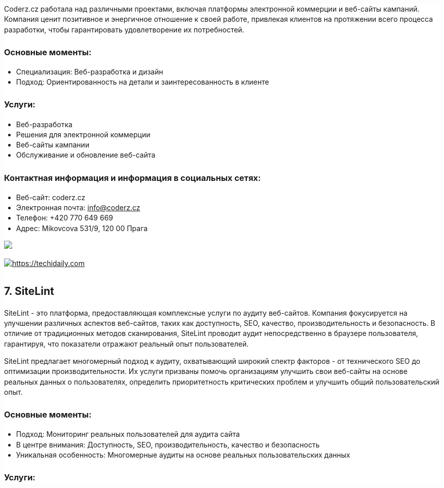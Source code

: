 Coderz.cz работала над различными проектами, включая платформы электронной коммерции и веб-сайты кампаний. Компания ценит позитивное и энергичное отношение к своей работе, привлекая клиентов на протяжении всего процесса разработки, чтобы гарантировать удовлетворение их потребностей.

### Основные моменты:

* Специализация: Веб-разработка и дизайн
* Подход: Ориентированность на детали и заинтересованность в клиенте

### Услуги:

* Веб-разработка
* Решения для электронной коммерции
* Веб-сайты кампании
* Обслуживание и обновление веб-сайта

### Контактная информация и информация в социальных сетях:

* Веб-сайт: coderz.cz
* Электронная почта: info@coderz.cz
* Телефон: +420 770 649 669
* Адрес: Mikovcova 531/9, 120 00 Прага

![](https://www.link-assistant.com/articles/wp-content/uploads/2024/08/SiteLint.png)


<a href="https://aligracehair.sjv.io/c/5597632/1918698/19272" target="_top" id="1918698">
  <img src="//a.impactradius-go.com/display-ad/19272-1918698" border="0" alt="https://techidaily.com" width="300" height="90"/>
</a>
<img height="0" width="0" src="https://aligracehair.sjv.io/i/5597632/1918698/19272" style="position:absolute;visibility:hidden;" border="0" />


## 7\. SiteLint

SiteLint - это платформа, предоставляющая комплексные услуги по аудиту веб-сайтов. Компания фокусируется на улучшении различных аспектов веб-сайтов, таких как доступность, SEO, качество, производительность и безопасность. В отличие от традиционных методов сканирования, SiteLint проводит аудит непосредственно в браузере пользователя, гарантируя, что показатели отражают реальный опыт пользователей.

SiteLint предлагает многомерный подход к аудиту, охватывающий широкий спектр факторов - от технического SEO до оптимизации производительности. Их услуги призваны помочь организациям улучшить свои веб-сайты на основе реальных данных о пользователях, определить приоритетность критических проблем и улучшить общий пользовательский опыт.

### Основные моменты:

* Подход: Мониторинг реальных пользователей для аудита сайта
* В центре внимания: Доступность, SEO, производительность, качество и безопасность
* Уникальная особенность: Многомерные аудиты на основе реальных пользовательских данных

### Услуги:

